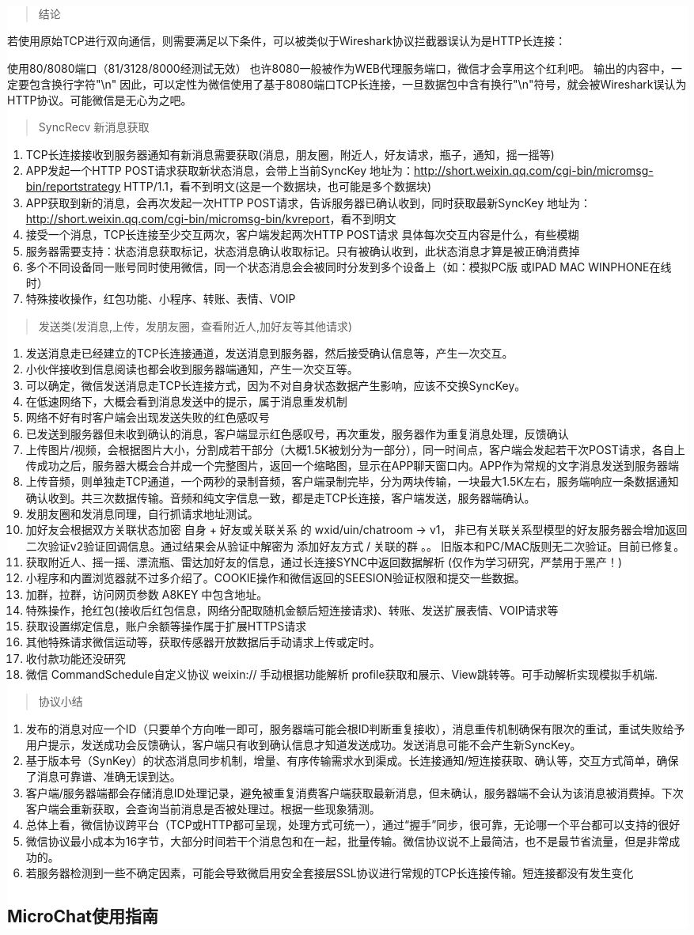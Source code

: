 > 结论

若使用原始TCP进行双向通信，则需要满足以下条件，可以被类似于Wireshark协议拦截器误认为是HTTP长连接：

使用80/8080端口（81/3128/8000经测试无效） 也许8080一般被作为WEB代理服务端口，微信才会享用这个红利吧。
输出的内容中，一定要包含换行字符"\n"
因此，可以定性为微信使用了基于8080端口TCP长连接，一旦数据包中含有换行"\n"符号，就会被Wireshark误认为HTTP协议。可能微信是无心为之吧。

> SyncRecv 新消息获取

1. TCP长连接接收到服务器通知有新消息需要获取(消息，朋友圈，附近人，好友请求，瓶子，通知，摇一摇等)
2. APP发起一个HTTP POST请求获取新状态消息，会带上当前SyncKey 地址为：<http://short.weixin.qq.com/cgi-bin/micromsg-bin/reportstrategy> HTTP/1.1，看不到明文(这是一个数据块，也可能是多个数据块)
3. APP获取到新的消息，会再次发起一次HTTP POST请求，告诉服务器已确认收到，同时获取最新SyncKey 地址为：<http://short.weixin.qq.com/cgi-bin/micromsg-bin/kvreport>，看不到明文
4. 接受一个消息，TCP长连接至少交互两次，客户端发起两次HTTP POST请求 具体每次交互内容是什么，有些模糊
5. 服务器需要支持：状态消息获取标记，状态消息确认收取标记。只有被确认收到，此状态消息才算是被正确消费掉
6. 多个不同设备同一账号同时使用微信，同一个状态消息会会被同时分发到多个设备上（如：模拟PC版 或IPAD MAC WINPHONE在线时）
7. 特殊接收操作，红包功能、小程序、转账、表情、VOIP

> 发送类(发消息,上传，发朋友圈，查看附近人,加好友等其他请求)

1. 发送消息走已经建立的TCP长连接通道，发送消息到服务器，然后接受确认信息等，产生一次交互。
2. 小伙伴接收到信息阅读也都会收到服务器端通知，产生一次交互等。
3. 可以确定，微信发送消息走TCP长连接方式，因为不对自身状态数据产生影响，应该不交换SyncKey。
4. 在低速网络下，大概会看到消息发送中的提示，属于消息重发机制
5. 网络不好有时客户端会出现发送失败的红色感叹号
6. 已发送到服务器但未收到确认的消息，客户端显示红色感叹号，再次重发，服务器作为重复消息处理，反馈确认
7. 上传图片/视频，会根据图片大小，分割成若干部分（大概1.5K被划分为一部分），同一时间点，客户端会发起若干次POST请求，各自上传成功之后，服务器大概会合并成一个完整图片，返回一个缩略图，显示在APP聊天窗口内。APP作为常规的文字消息发送到服务器端
8. 上传音频，则单独走TCP通道，一个两秒的录制音频，客户端录制完毕，分为两块传输，一块最大1.5K左右，服务端响应一条数据通知确认收到。共三次数据传输。音频和纯文字信息一致，都是走TCP长连接，客户端发送，服务器端确认。
9. 发朋友圈和发消息同理，自行抓请求地址测试。
10. 加好友会根据双方关联状态加密 自身 + 好友或关联关系 的 wxid/uin/chatroom -> v1， 非已有关联关系型模型的好友服务器会增加返回二次验证v2验证回调信息。通过结果会从验证中解密为 添加好友方式 / 关联的群 。。 旧版本和PC/MAC版则无二次验证。目前已修复。
11. 获取附近人、摇一摇、漂流瓶、雷达加好友的信息，通过长连接SYNC中返回数据解析 (仅作为学习研究，严禁用于黑产！)
12. 小程序和内置浏览器就不过多介绍了。COOKIE操作和微信返回的SEESION验证权限和提交一些数据。
13. 加群，拉群，访问网页参数 A8KEY 中包含地址。
14. 特殊操作，抢红包(接收后红包信息，网络分配取随机金额后短连接请求)、转账、发送扩展表情、VOIP请求等
15. 获取设置绑定信息，账户余额等操作属于扩展HTTPS请求
16. 其他特殊请求微信运动等，获取传感器开放数据后手动请求上传或定时。
17. 收付款功能还没研究
18. 微信 CommandSchedule自定义协议 weixin://  手动根据功能解析 profile获取和展示、View跳转等。可手动解析实现模拟手机端.

> 协议小结

1. 发布的消息对应一个ID（只要单个方向唯一即可，服务器端可能会根ID判断重复接收），消息重传机制确保有限次的重试，重试失败给予用户提示，发送成功会反馈确认，客户端只有收到确认信息才知道发送成功。发送消息可能不会产生新SyncKey。
1. 基于版本号（SynKey）的状态消息同步机制，增量、有序传输需求水到渠成。长连接通知/短连接获取、确认等，交互方式简单，确保了消息可靠谱、准确无误到达。
1. 客户端/服务器端都会存储消息ID处理记录，避免被重复消费客户端获取最新消息，但未确认，服务器端不会认为该消息被消费掉。下次客户端会重新获取，会查询当前消息是否被处理过。根据一些现象猜测。
1. 总体上看，微信协议跨平台（TCP或HTTP都可呈现，处理方式可统一），通过“握手”同步，很可靠，无论哪一个平台都可以支持的很好
1. 微信协议最小成本为16字节，大部分时间若干个消息包和在一起，批量传输。微信协议说不上最简洁，也不是最节省流量，但是非常成功的。
1. 若服务器检测到一些不确定因素，可能会导致微启用安全套接层SSL协议进行常规的TCP长连接传输。短连接都没有发生变化

## MicroChat使用指南

